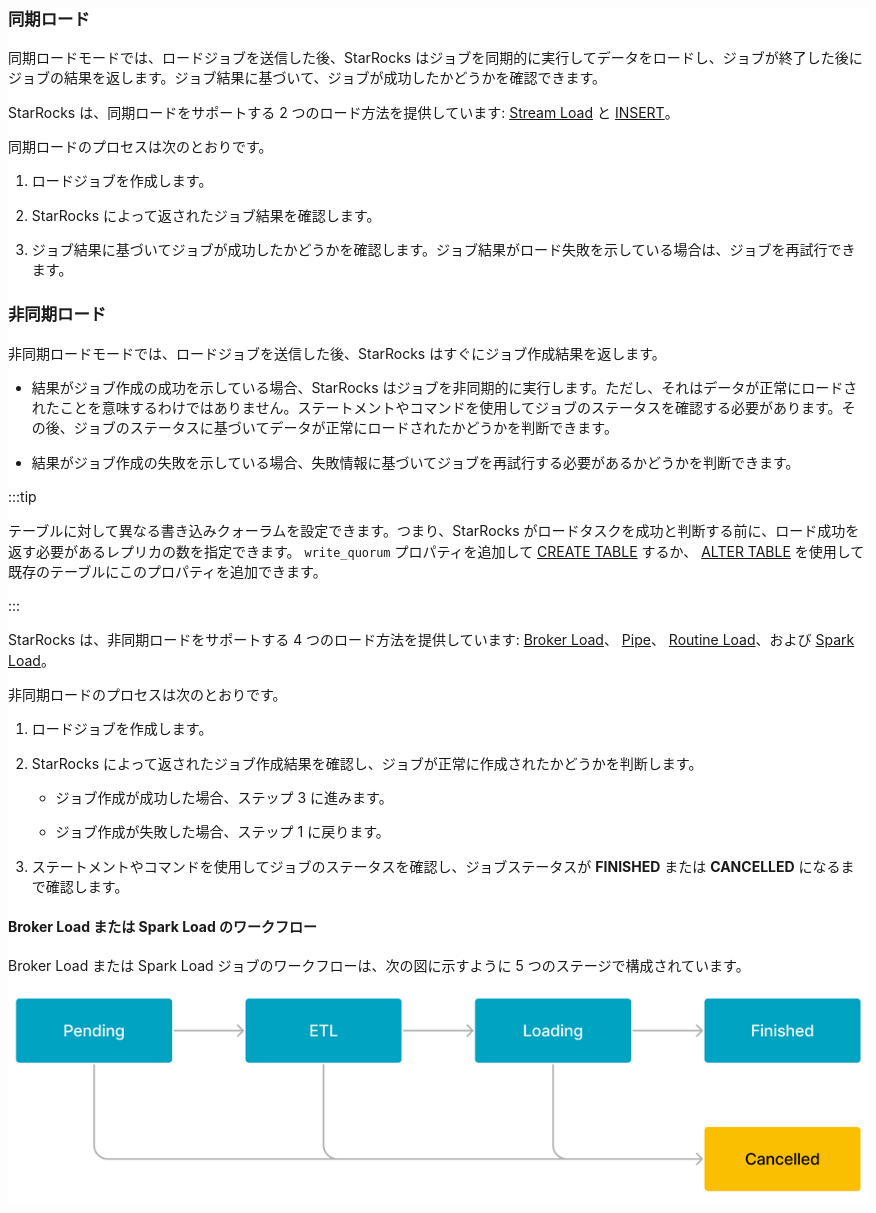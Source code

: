### 同期ロード

同期ロードモードでは、ロードジョブを送信した後、StarRocks はジョブを同期的に実行してデータをロードし、ジョブが終了した後にジョブの結果を返します。ジョブ結果に基づいて、ジョブが成功したかどうかを確認できます。

StarRocks は、同期ロードをサポートする 2 つのロード方法を提供しています: [Stream Load](../StreamLoad.md) と [INSERT](../InsertInto.md)。

同期ロードのプロセスは次のとおりです。

1. ロードジョブを作成します。

2. StarRocks によって返されたジョブ結果を確認します。

3. ジョブ結果に基づいてジョブが成功したかどうかを確認します。ジョブ結果がロード失敗を示している場合は、ジョブを再試行できます。

### 非同期ロード

非同期ロードモードでは、ロードジョブを送信した後、StarRocks はすぐにジョブ作成結果を返します。

- 結果がジョブ作成の成功を示している場合、StarRocks はジョブを非同期的に実行します。ただし、それはデータが正常にロードされたことを意味するわけではありません。ステートメントやコマンドを使用してジョブのステータスを確認する必要があります。その後、ジョブのステータスに基づいてデータが正常にロードされたかどうかを判断できます。

- 結果がジョブ作成の失敗を示している場合、失敗情報に基づいてジョブを再試行する必要があるかどうかを判断できます。

:::tip

テーブルに対して異なる書き込みクォーラムを設定できます。つまり、StarRocks がロードタスクを成功と判断する前に、ロード成功を返す必要があるレプリカの数を指定できます。 `write_quorum` プロパティを追加して [CREATE TABLE](../../sql-reference/sql-statements/table_bucket_part_index/CREATE_TABLE.md) するか、 [ALTER TABLE](../../sql-reference/sql-statements/table_bucket_part_index/ALTER_TABLE.md) を使用して既存のテーブルにこのプロパティを追加できます。

:::

StarRocks は、非同期ロードをサポートする 4 つのロード方法を提供しています: [Broker Load](../../sql-reference/sql-statements/loading_unloading/BROKER_LOAD.md)、 [Pipe](../../sql-reference/sql-statements/loading_unloading/pipe/CREATE_PIPE.md)、 [Routine Load](../../sql-reference/sql-statements/loading_unloading/routine_load/CREATE_ROUTINE_LOAD.md)、および [Spark Load](../../sql-reference/sql-statements/loading_unloading/SPARK_LOAD.md)。

非同期ロードのプロセスは次のとおりです。

1. ロードジョブを作成します。

2. StarRocks によって返されたジョブ作成結果を確認し、ジョブが正常に作成されたかどうかを判断します。

   - ジョブ作成が成功した場合、ステップ 3 に進みます。

   - ジョブ作成が失敗した場合、ステップ 1 に戻ります。

3. ステートメントやコマンドを使用してジョブのステータスを確認し、ジョブステータスが **FINISHED** または **CANCELLED** になるまで確認します。

#### Broker Load または Spark Load のワークフロー

Broker Load または Spark Load ジョブのワークフローは、次の図に示すように 5 つのステージで構成されています。

![Broker Load or Spark Load overflow](../../_assets/4.1-1.png)
